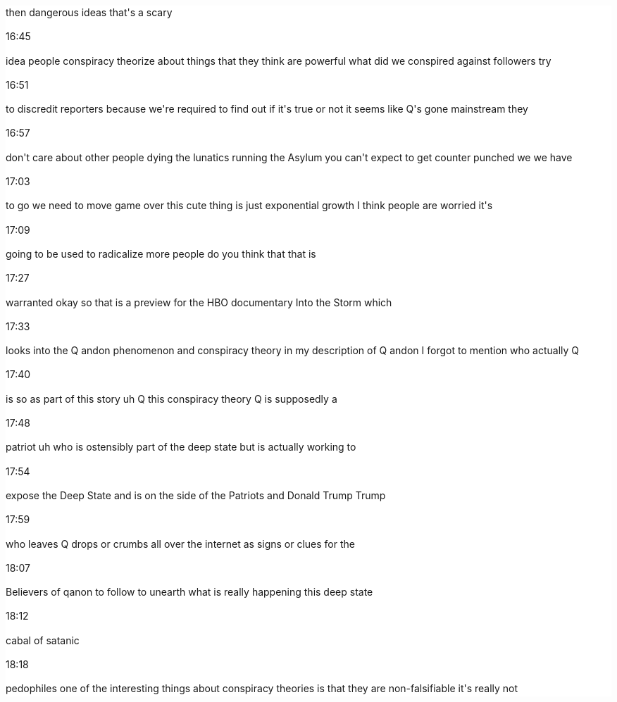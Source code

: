then dangerous ideas that's a scary

16:45

idea people conspiracy theorize about things that they think are powerful what did we conspired against followers try

16:51

to discredit reporters because we're required to find out if it's true or not it seems like Q's gone mainstream they

16:57

don't care about other people dying the lunatics running the Asylum you can't expect to get counter punched we we have

17:03

to go we need to move game over this cute thing is just exponential growth I think people are worried it's

17:09

going to be used to radicalize more people do you think that that is

17:27

warranted okay so that is a preview for the HBO documentary Into the Storm which

17:33

looks into the Q andon phenomenon and conspiracy theory in my description of Q andon I forgot to mention who actually Q

17:40

is so as part of this story uh Q this conspiracy theory Q is supposedly a

17:48

patriot uh who is ostensibly part of the deep state but is actually working to

17:54

expose the Deep State and is on the side of the Patriots and Donald Trump Trump

17:59

who leaves Q drops or crumbs all over the internet as signs or clues for the

18:07

Believers of qanon to follow to unearth what is really happening this deep state

18:12

cabal of satanic

18:18

pedophiles one of the interesting things about conspiracy theories is that they are non-falsifiable it's really not
